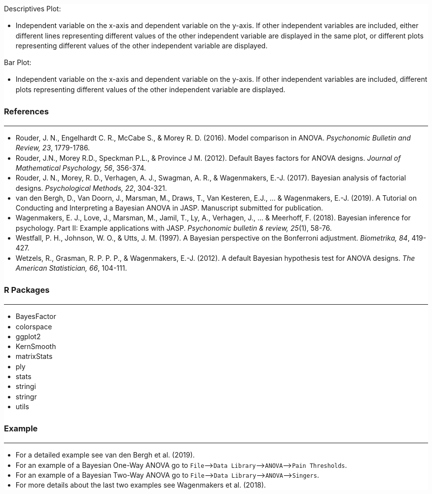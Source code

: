 Descriptives Plot: 
- Independent variable on the x-axis and dependent variable on the y-axis. If other independent variables are included, either different lines representing different values of the other independent variable are displayed in the same plot, or different plots representing different values of the other independent variable are displayed.

Bar Plot: 
- Independent variable on the x-axis and dependent variable on the y-axis. If other independent variables are included, different plots representing different values of the other independent variable are displayed.

### References
---
- Rouder, J. N., Engelhardt C. R., McCabe S., & Morey R. D. (2016). Model comparison in ANOVA. *Psychonomic Bulletin and Review, 23*, 1779-1786.
- Rouder, J.N., Morey R.D., Speckman P.L., & Province J M. (2012). Default Bayes factors for ANOVA designs. *Journal of Mathematical Psychology, 56*, 356-374.
- Rouder, J. N., Morey, R. D., Verhagen, A. J., Swagman, A. R., & Wagenmakers, E.-J. (2017). Bayesian analysis of factorial designs. *Psychological Methods, 22*, 304-321.
- van den Bergh, D., Van Doorn, J., Marsman, M., Draws, T., Van Kesteren, E.J., ... & Wagenmakers, E.-J. (2019). A Tutorial on Conducting and Interpreting a Bayesian ANOVA in JASP. Manuscript submitted for publication.
- Wagenmakers, E. J., Love, J., Marsman, M., Jamil, T., Ly, A., Verhagen, J., ... & Meerhoff, F. (2018). Bayesian inference for psychology. Part II: Example applications with JASP. *Psychonomic bulletin & review, 25*(1), 58-76.
- Westfall, P. H., Johnson, W. O., & Utts, J. M. (1997). A Bayesian perspective on the Bonferroni adjustment. *Biometrika, 84*, 419-427.
- Wetzels, R., Grasman, R. P. P. P., & Wagenmakers, E.-J. (2012). A default Bayesian hypothesis test for ANOVA designs. *The American Statistician, 66*, 104-111.

### R Packages
---
- BayesFactor
- colorspace
- ggplot2
- KernSmooth
- matrixStats
- ply
- stats
- stringi
- stringr
- utils

### Example
---
- For a detailed example see van den Bergh et al. (2019).
- For an example of a Bayesian One-Way ANOVA go to `File`-->`Data Library`-->`ANOVA`-->`Pain Thresholds`. 
- For an example of a Bayesian Two-Way ANOVA go to `File`-->`Data Library`-->`ANOVA`-->`Singers`. 
- For more details about the last two examples see Wagenmakers et al. (2018). 


